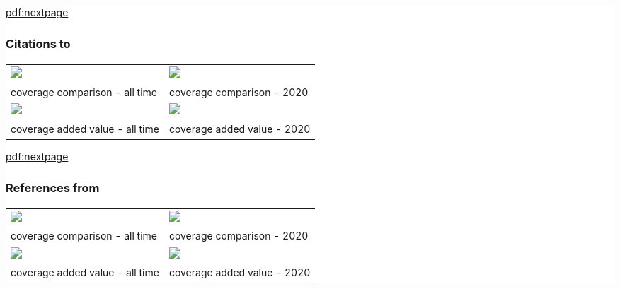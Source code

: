 

<pdf:nextpage>


### Citations to






<table>
  <tr>
    <td valign="top"> <img src="C:\Users\Krame117\AppData\Local\Temp\precipy\output_cache\ea\ea16b9cdfeeb8a2eee5d247465db14fa4be850875715257d0bef96acdc63c236.png"></td>
    <td valign="top"> <img src="C:\Users\Krame117\AppData\Local\Temp\precipy\output_cache\5a\5a83971a2190dfd6469926e9e0bcabd317677696d9af924cbc77ab9c0855d351.png"></td>
  </tr>
  <tr>
    <td>coverage comparison - all time</td>
    <td>coverage comparison - 2020</td>
  </tr>
<tr>
    <td valign="top"> <img src="C:\Users\Krame117\AppData\Local\Temp\precipy\output_cache\ee\eecf91165e126a10c159753ca2ed41e19df3fec280933ef36c28a59380351ef7.png"></td>
    <td valign="top"> <img src="C:\Users\Krame117\AppData\Local\Temp\precipy\output_cache\d5\d58ec637875520164eaa9e0bf45812c6864aeb062fe763e6551757b1b1f97837.png"></td>
  </tr>
  <tr>
    <td>coverage added value - all time</td>
    <td>coverage added value - 2020</td>
  </tr>
 </table>



<pdf:nextpage>


### References from






<table>
  <tr>
    <td valign="top"> <img src="C:\Users\Krame117\AppData\Local\Temp\precipy\output_cache\d4\d4013e49213404f4163b661ac8d9af862d8ccc768c2a7f5d31cb53c417aff15b.png"></td>
    <td valign="top"> <img src="C:\Users\Krame117\AppData\Local\Temp\precipy\output_cache\dc\dc85f5d354ea3a7e1d54ee4f5921734acd9fdfb5dbdfd4b05445a7e2caf20bf5.png"></td>
  </tr>
  <tr>
    <td>coverage comparison - all time</td>
    <td>coverage comparison - 2020</td>
  </tr>
<tr>
    <td valign="top"> <img src="C:\Users\Krame117\AppData\Local\Temp\precipy\output_cache\bb\bb4684320b705849cb87b2b5508c0d71d582700f6a5c5a3398a0bbb8c5479f0a.png"></td>
    <td valign="top"> <img src="C:\Users\Krame117\AppData\Local\Temp\precipy\output_cache\5f\5f92d08a54ca1e7f6354f40d5fa2a98bf4afbf94ce19c9b4685434dd08efacc1.png"></td>
  </tr>
  <tr>
    <td>coverage added value - all time</td>
    <td>coverage added value - 2020</td>
  </tr>
 </table>
